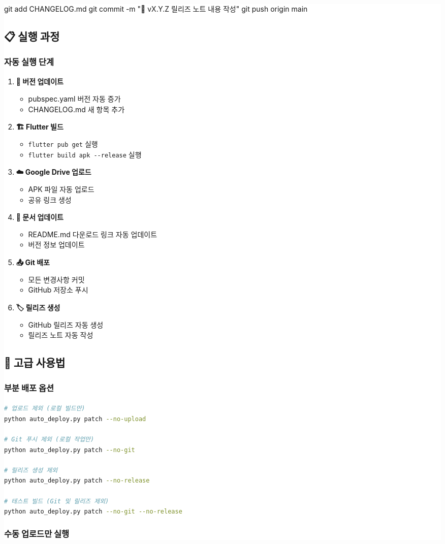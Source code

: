 git add CHANGELOG.md
git commit -m "📝 vX.Y.Z 릴리즈 노트 내용 작성"
git push origin main




## 📋 **실행 과정**

### 자동 실행 단계

1. **🔄 버전 업데이트**
   - pubspec.yaml 버전 자동 증가
   - CHANGELOG.md 새 항목 추가

2. **🏗️ Flutter 빌드**
   - `flutter pub get` 실행
   - `flutter build apk --release` 실행

3. **☁️ Google Drive 업로드**
   - APK 파일 자동 업로드
   - 공유 링크 생성

4. **📝 문서 업데이트**
   - README.md 다운로드 링크 자동 업데이트
   - 버전 정보 업데이트

5. **📤 Git 배포**
   - 모든 변경사항 커밋
   - GitHub 저장소 푸시

6. **🏷️ 릴리즈 생성**
   - GitHub 릴리즈 자동 생성
   - 릴리즈 노트 자동 작성

## 🔧 **고급 사용법**

### 부분 배포 옵션

```bash
# 업로드 제외 (로컬 빌드만)
python auto_deploy.py patch --no-upload

# Git 푸시 제외 (로컬 작업만)
python auto_deploy.py patch --no-git

# 릴리즈 생성 제외
python auto_deploy.py patch --no-release

# 테스트 빌드 (Git 및 릴리즈 제외)
python auto_deploy.py patch --no-git --no-release
```

### 수동 업로드만 실행

